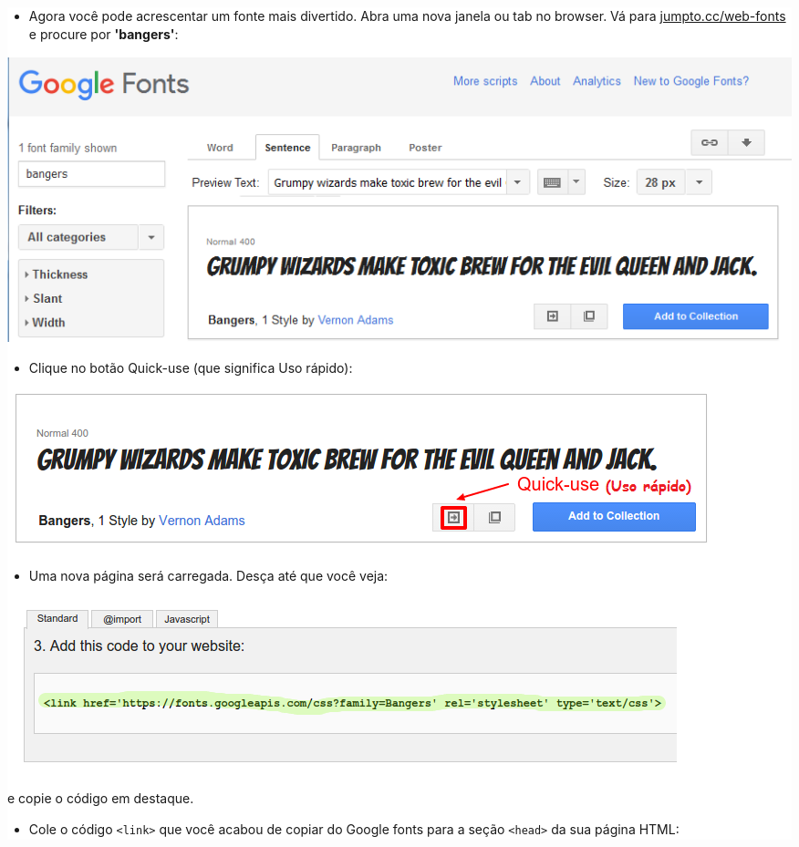 + Agora você pode acrescentar um fonte mais divertido. Abra uma nova janela ou tab no browser. Vá para <a href="http://jumpto.cc/web-fonts" target="_blank">jumpto.cc/web-fonts</a> e procure por __'bangers'__:

![screenshot](letter-fonts1.png)

+ Clique no botão Quick-use (que significa Uso rápido):

![screenshot](letter-fonts2.png)

+ Uma nova página será carregada. Desça até que você veja:

![screenshot](letter-fonts-link.png)

e copie o código em destaque. 

+ Cole o código `<link>` que você acabou de copiar do Google fonts para a seção `<head>` da sua página HTML:
